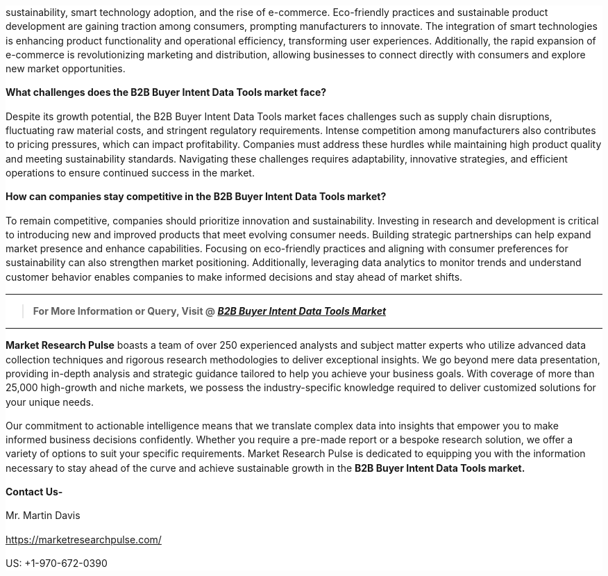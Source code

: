 sustainability, smart technology adoption, and the rise of e-commerce. Eco-friendly practices and sustainable product development are gaining traction among consumers, prompting manufacturers to innovate. The integration of smart technologies is enhancing product functionality and operational efficiency, transforming user experiences. Additionally, the rapid expansion of e-commerce is revolutionizing marketing and distribution, allowing businesses to connect directly with consumers and explore new market opportunities.</p><p><strong>What challenges does the B2B Buyer Intent Data Tools market face?</strong></p><p>Despite its growth potential, the B2B Buyer Intent Data Tools market faces challenges such as supply chain disruptions, fluctuating raw material costs, and stringent regulatory requirements. Intense competition among manufacturers also contributes to pricing pressures, which can impact profitability. Companies must address these hurdles while maintaining high product quality and meeting sustainability standards. Navigating these challenges requires adaptability, innovative strategies, and efficient operations to ensure continued success in the market.</p><p><strong>How can companies stay competitive in the B2B Buyer Intent Data Tools market?</strong></p><p>To remain competitive, companies should prioritize innovation and sustainability. Investing in research and development is critical to introducing new and improved products that meet evolving consumer needs. Building strategic partnerships can help expand market presence and enhance capabilities. Focusing on eco-friendly practices and aligning with consumer preferences for sustainability can also strengthen market positioning. Additionally, leveraging data analytics to monitor trends and understand customer behavior enables companies to make informed decisions and stay ahead of market shifts.</p><hr /><blockquote><p><strong>For More Information or Query, Visit @&nbsp;<em><a href="https://marketresearchpulse.com/report/84313/b2b-buyer-intent-data-tools-market?utm_source=Linkedin&utm_medium=028">B2B Buyer Intent Data Tools Market</a></em></strong></p></blockquote><hr /><p><strong>Market Research Pulse</strong> boasts a team of over 250 experienced analysts and subject matter experts who utilize advanced data collection techniques and rigorous research methodologies to deliver exceptional insights. We go beyond mere data presentation, providing in-depth analysis and strategic guidance tailored to help you achieve your business goals. With coverage of more than 25,000 high-growth and niche markets, we possess the industry-specific knowledge required to deliver customized solutions for your unique needs.</p><p>Our commitment to actionable intelligence means that we translate complex data into insights that empower you to make informed business decisions confidently. Whether you require a pre-made report or a bespoke research solution, we offer a variety of options to suit your specific requirements. Market Research Pulse is dedicated to equipping you with the information necessary to stay ahead of the curve and achieve sustainable growth in the <strong>B2B Buyer Intent Data Tools market.</strong></p><p><strong>Contact Us-</strong></p><p>Mr. Martin Davis</p><p>https://marketresearchpulse.com/</p><p>US: +1-970-672-0390</p>

